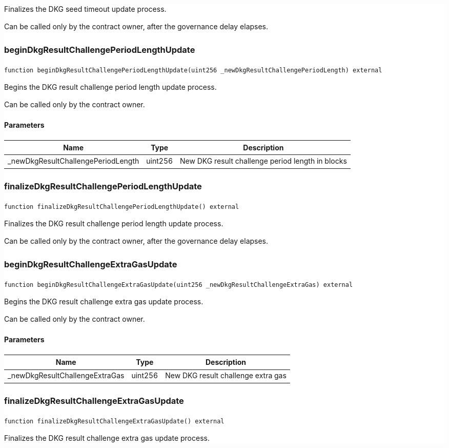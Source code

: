 Finalizes the DKG seed timeout update process.

Can be called only by the contract owner, after the governance
delay elapses.

### beginDkgResultChallengePeriodLengthUpdate

```solidity
function beginDkgResultChallengePeriodLengthUpdate(uint256 _newDkgResultChallengePeriodLength) external
```

Begins the DKG result challenge period length update process.

Can be called only by the contract owner.

#### Parameters

| Name | Type | Description |
| ---- | ---- | ----------- |
| _newDkgResultChallengePeriodLength | uint256 | New DKG result challenge period length in blocks |

### finalizeDkgResultChallengePeriodLengthUpdate

```solidity
function finalizeDkgResultChallengePeriodLengthUpdate() external
```

Finalizes the DKG result challenge period length update process.

Can be called only by the contract owner, after the governance
delay elapses.

### beginDkgResultChallengeExtraGasUpdate

```solidity
function beginDkgResultChallengeExtraGasUpdate(uint256 _newDkgResultChallengeExtraGas) external
```

Begins the DKG result challenge extra gas update process.

Can be called only by the contract owner.

#### Parameters

| Name | Type | Description |
| ---- | ---- | ----------- |
| _newDkgResultChallengeExtraGas | uint256 | New DKG result challenge extra gas |

### finalizeDkgResultChallengeExtraGasUpdate

```solidity
function finalizeDkgResultChallengeExtraGasUpdate() external
```

Finalizes the DKG result challenge extra gas update process.
